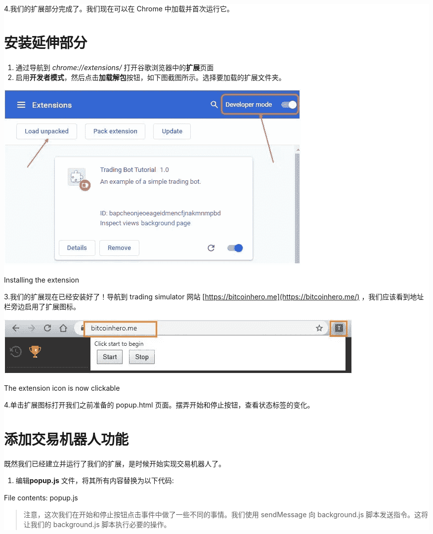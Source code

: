 4.我们的扩展部分完成了。我们现在可以在 Chrome 中加载并首次运行它。

# 安装延伸部分

1.  通过导航到 *chrome://extensions/* 打开谷歌浏览器中的**扩展**页面
2.  启用**开发者模式**，然后点击**加载解包**按钮，如下图截图所示。选择要加载的扩展文件夹。

![](img/f500a5f2d0e0ae2a9759cfa4e2c26ff0.png)

Installing the extension

3.我们的扩展现在已经安装好了！导航到 trading simulator 网站 [https://bitcoinhero.me](https://bitcoinhero.me/) ，我们应该看到地址栏旁边启用了扩展图标。

![](img/c33aabb4a528d72268b2fb961bc9f928.png)

The extension icon is now clickable

4.单击扩展图标打开我们之前准备的 popup.html 页面。摆弄开始和停止按钮，查看状态标签的变化。

# 添加交易机器人功能

既然我们已经建立并运行了我们的扩展，是时候开始实现交易机器人了。

1.  编辑**popup.js** 文件，将其所有内容替换为以下代码:

File contents: popup.js

> 注意，这次我们在开始和停止按钮点击事件中做了一些不同的事情。我们使用 sendMessage 向 background.js 脚本发送指令。这将让我们的 background.js 脚本执行必要的操作。
